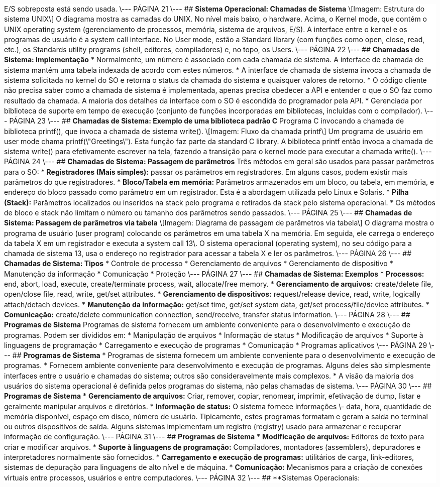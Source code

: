 E/S sobreposta está sendo usada.  \\--- PÁGINA 21 \\---  ## **Sistema Operacional: Chamadas de Sistema**  \\[Imagem: Estrutura do sistema UNIX\\]   O diagrama mostra as camadas do UNIX. No nível mais baixo, o hardware. Acima, o Kernel mode, que contém o UNIX operating system (gerenciamento de processos, memória, sistema de arquivos, E/S). A interface entre o kernel e os programas de usuário é a system call interface. No User mode, estão a Standard library (com funções como open, close, read, etc.), os Standards utility programs (shell, editores, compiladores) e, no topo, os Users.   \\--- PÁGINA 22 \\---  ## **Chamadas de Sistema: Implementação**  * Normalmente, um número é associado com cada chamada de sistema. A interface de chamada de sistema mantém uma tabela indexada de acordo com estes números.   * A interface de chamada de sistema invoca a chamada de sistema solicitada no kernel do SO e retorna o status da chamada do sistema e quaisquer valores de retorno.   * O código cliente não precisa saber como a chamada de sistema é implementada, apenas precisa obedecer a API e entender o que o SO faz como resultado da chamada. A maioria dos detalhes da interface com o SO é escondida do programador pela API.   * Gerenciada por biblioteca de suporte em tempo de execução (conjunto de funções incorporadas em bibliotecas, incluídas com o compilador).  \\--- PÁGINA 23 \\---  ## **Chamadas de Sistema: Exemplo de uma biblioteca padrão C**  Programa C invocando a chamada de biblioteca printf(), que invoca a chamada de sistema write().   \\[Imagem: Fluxo da chamada printf\\]   Um programa de usuário em user mode chama printf(\\\"Greetings\\\"). Esta função faz parte da standard C library. A biblioteca printf então invoca a chamada de sistema write() para efetivamente escrever na tela, fazendo a transição para o kernel mode para executar a chamada write().   \\--- PÁGINA 24 \\---  ## **Chamadas de Sistema: Passagem de parâmetros**  Três métodos em geral são usados para passar parâmetros para o SO:  * **Registradores (Mais simples):** passar os parâmetros em registradores. Em alguns casos, podem existir mais parâmetros do que registradores.   * **Bloco/Tabela em memória:** Parâmetros armazenados em um bloco, ou tabela, em memória, e endereço do bloco passado como parâmetro em um registrador. Esta é a abordagem utilizada pelo Linux e Solaris.   * **Pilha (Stack):** Parâmetros localizados ou inseridos na stack pelo programa e retirados da stack pelo sistema operacional.   * Os métodos de bloco e stack não limitam o número ou tamanho dos parâmetros sendo passados.  \\--- PÁGINA 25 \\---  ## **Chamadas de Sistema: Passagem de parâmetros via tabela**  \\[Imagem: Diagrama de passagem de parâmetros via tabela\\]   O diagrama mostra o programa de usuário (user program) colocando os parâmetros em uma tabela X na memória. Em seguida, ele carrega o endereço da tabela X em um registrador e executa a system call 13\\. O sistema operacional (operating system), no seu código para a chamada de sistema 13, usa o endereço no registrador para acessar a tabela X e ler os parâmetros.   \\--- PÁGINA 26 \\---  ## **Chamadas de Sistema: Tipos**  * Controle de processo   * Gerenciamento de arquivos   * Gerenciamento de dispositivo   * Manutenção da informação   * Comunicação   * Proteção  \\--- PÁGINA 27 \\---  ## **Chamadas de Sistema: Exemplos**  * **Processos:** end, abort, load, execute, create/terminate process, wait, allocate/free memory.   * **Gerenciamento de arquivos:** create/delete file, open/close file, read, write, get/set attributes.   * **Gerenciamento de dispositivos:** request/release device, read, write, logically attach/detach devices.   * **Manutenção da informação:** get/set time, get/set system data, get/set process/file/device attributes.   * **Comunicação:** create/delete communication connection, send/receive, transfer status information.  \\--- PÁGINA 28 \\---  ## **Programas de Sistema**  Programas de sistema fornecem um ambiente conveniente para o desenvolvimento e execução de programas. Podem ser divididos em:  * Manipulação de arquivos   * Informação de status   * Modificação de arquivos   * Suporte à linguagens de programação   * Carregamento e execução de programas   * Comunicação   * Programas aplicativos  \\--- PÁGINA 29 \\---  ## **Programas de Sistema**  * Programas de sistema fornecem um ambiente conveniente para o desenvolvimento e execução de programas.   * Fornecem ambiente conveniente para desenvolvimento e execução de programas. Alguns deles são simplesmente interfaces entre o usuário e chamadas do sistema; outros são consideravelmente mais complexos.   * A visão da maioria dos usuários do sistema operacional é definida pelos programas do sistema, não pelas chamadas de sistema.  \\--- PÁGINA 30 \\---  ## **Programas de Sistema**  * **Gerenciamento de arquivos:** Criar, remover, copiar, renomear, imprimir, efetivação de dump, listar e geralmente manipular arquivos e diretórios.   * **Informação de status:** O sistema fornece informações \\- data, hora, quantidade de memória disponível, espaço em disco, número de usuário. Tipicamente, estes programas formatam e geram a saída no terminal ou outros dispositivos de saída. Alguns sistemas implementam um registro (registry) usado para armazenar e recuperar informação de configuração.  \\--- PÁGINA 31 \\---  ## **Programas de Sistema**  * **Modificação de arquivos:** Editores de texto para criar e modificar arquivos.   * **Suporte à linguagens de programação:** Compiladores, montadores (assemblers), depuradores e interpretadores normalmente são fornecidos.   * **Carregamento e execução de programas:** utilitários de carga, link-editores, sistemas de depuração para linguagens de alto nível e de máquina.   * **Comunicação:** Mecanismos para a criação de conexões virtuais entre processos, usuários e entre computadores.  \\--- PÁGINA 32 \\---  ## **Sistemas Operacionais: